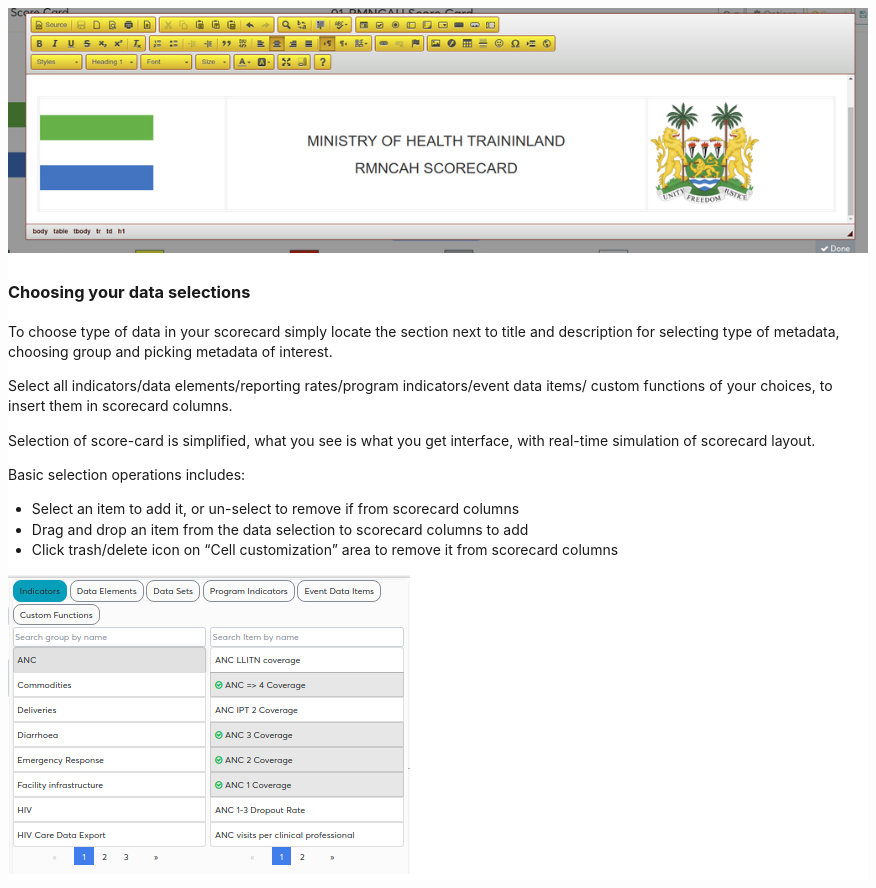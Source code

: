 ![Customizing Scorecard header with WYSIWYG editor.](../content/scorecard/resources/images/image104.png)

### Choosing your data selections

To choose type of data in your scorecard simply locate the section next
to title and description for selecting type of metadata, choosing group
and picking metadata of interest.

Select all indicators/data elements/reporting rates/program
indicators/event data items/ custom functions of your choices, to insert
them in scorecard columns.

Selection of score-card is simplified, what you see is what you get
interface, with real-time simulation of scorecard layout.

Basic selection operations includes:

  - Select an item to add it, or un-select to remove if from scorecard
    columns  
  - Drag and drop an item from the data selection to scorecard columns
    to add  
  - Click trash/delete icon on “Cell customization” area to remove it
    from scorecard columns  

![Data selections for scorecard](../content/scorecard/resources/images/image105.png)
